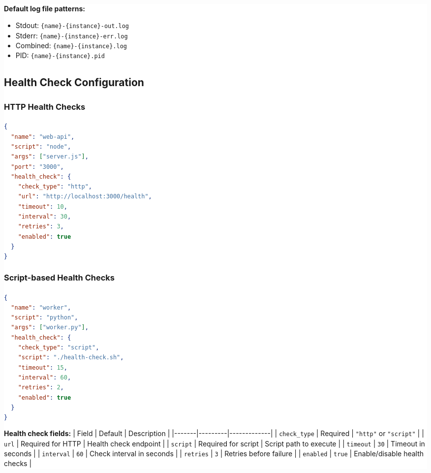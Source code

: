 **Default log file patterns:**
- Stdout: `{name}-{instance}-out.log`
- Stderr: `{name}-{instance}-err.log`
- Combined: `{name}-{instance}.log`
- PID: `{name}-{instance}.pid`

## Health Check Configuration

### HTTP Health Checks

```json
{
  "name": "web-api",
  "script": "node",
  "args": ["server.js"],
  "port": "3000",
  "health_check": {
    "check_type": "http",
    "url": "http://localhost:3000/health",
    "timeout": 10,
    "interval": 30,
    "retries": 3,
    "enabled": true
  }
}
```

### Script-based Health Checks

```json
{
  "name": "worker",
  "script": "python",
  "args": ["worker.py"],
  "health_check": {
    "check_type": "script",
    "script": "./health-check.sh",
    "timeout": 15,
    "interval": 60,
    "retries": 2,
    "enabled": true
  }
}
```

**Health check fields:**
| Field | Default | Description |
|-------|---------|-------------|
| `check_type` | Required | `"http"` or `"script"` |
| `url` | Required for HTTP | Health check endpoint |
| `script` | Required for script | Script path to execute |
| `timeout` | `30` | Timeout in seconds |
| `interval` | `60` | Check interval in seconds |
| `retries` | `3` | Retries before failure |
| `enabled` | `true` | Enable/disable health checks |
